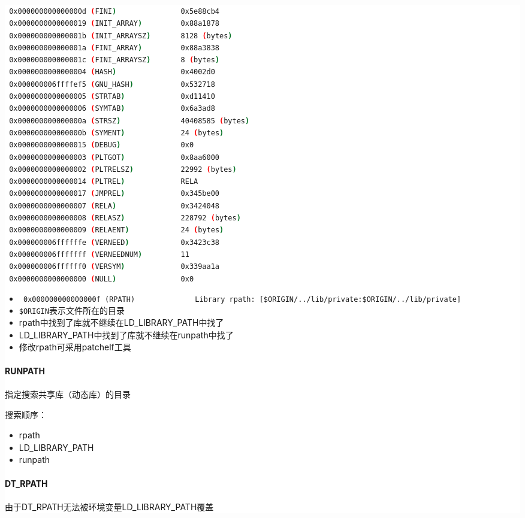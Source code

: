 ```bash
 0x000000000000000d (FINI)               0x5e88cb4
 0x0000000000000019 (INIT_ARRAY)         0x88a1878
 0x000000000000001b (INIT_ARRAYSZ)       8128 (bytes)
 0x000000000000001a (FINI_ARRAY)         0x88a3838
 0x000000000000001c (FINI_ARRAYSZ)       8 (bytes)
 0x0000000000000004 (HASH)               0x4002d0
 0x000000006ffffef5 (GNU_HASH)           0x532718
 0x0000000000000005 (STRTAB)             0xd11410
 0x0000000000000006 (SYMTAB)             0x6a3ad8
 0x000000000000000a (STRSZ)              40408585 (bytes)
 0x000000000000000b (SYMENT)             24 (bytes)
 0x0000000000000015 (DEBUG)              0x0
 0x0000000000000003 (PLTGOT)             0x8aa6000
 0x0000000000000002 (PLTRELSZ)           22992 (bytes)
 0x0000000000000014 (PLTREL)             RELA
 0x0000000000000017 (JMPREL)             0x345be00
 0x0000000000000007 (RELA)               0x3424048
 0x0000000000000008 (RELASZ)             228792 (bytes)
 0x0000000000000009 (RELAENT)            24 (bytes)
 0x000000006ffffffe (VERNEED)            0x3423c38
 0x000000006fffffff (VERNEEDNUM)         11
 0x000000006ffffff0 (VERSYM)             0x339aa1a
 0x0000000000000000 (NULL)               0x0

```

- ` 0x000000000000000f (RPATH)              Library rpath: [$ORIGIN/../lib/private:$ORIGIN/../lib/private]`
- `$ORIGIN`表示文件所在的目录
- rpath中找到了库就不继续在LD_LIBRARY_PATH中找了
- LD_LIBRARY_PATH中找到了库就不继续在runpath中找了
- 修改rpath可采用patchelf工具

#### RUNPATH


指定搜索共享库（动态库）的目录



搜索顺序：

- rpath
- LD_LIBRARY_PATH
- runpath



#### DT_RPATH

由于DT_RPATH无法被环境变量LD_LIBRARY_PATH覆盖






